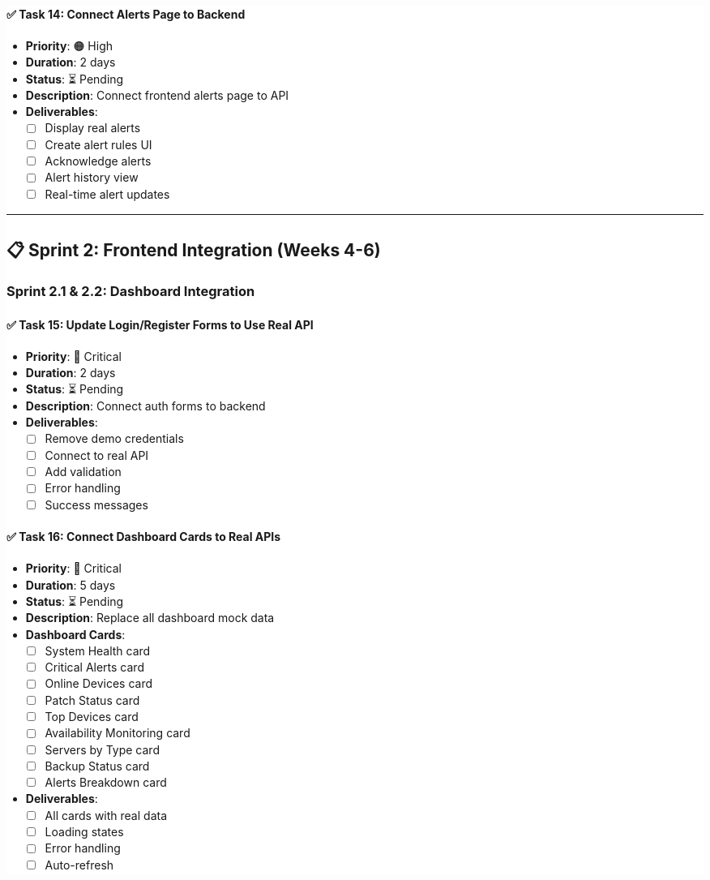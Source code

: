 #### ✅ Task 14: Connect Alerts Page to Backend
- **Priority**: 🟠 High
- **Duration**: 2 days
- **Status**: ⏳ Pending
- **Description**: Connect frontend alerts page to API
- **Deliverables**:
  - [ ] Display real alerts
  - [ ] Create alert rules UI
  - [ ] Acknowledge alerts
  - [ ] Alert history view
  - [ ] Real-time alert updates

---

## 📋 Sprint 2: Frontend Integration (Weeks 4-6)

### Sprint 2.1 & 2.2: Dashboard Integration

#### ✅ Task 15: Update Login/Register Forms to Use Real API
- **Priority**: 🔴 Critical
- **Duration**: 2 days
- **Status**: ⏳ Pending
- **Description**: Connect auth forms to backend
- **Deliverables**:
  - [ ] Remove demo credentials
  - [ ] Connect to real API
  - [ ] Add validation
  - [ ] Error handling
  - [ ] Success messages

#### ✅ Task 16: Connect Dashboard Cards to Real APIs
- **Priority**: 🔴 Critical
- **Duration**: 5 days
- **Status**: ⏳ Pending
- **Description**: Replace all dashboard mock data
- **Dashboard Cards**:
  - [ ] System Health card
  - [ ] Critical Alerts card
  - [ ] Online Devices card
  - [ ] Patch Status card
  - [ ] Top Devices card
  - [ ] Availability Monitoring card
  - [ ] Servers by Type card
  - [ ] Backup Status card
  - [ ] Alerts Breakdown card
- **Deliverables**:
  - [ ] All cards with real data
  - [ ] Loading states
  - [ ] Error handling
  - [ ] Auto-refresh
